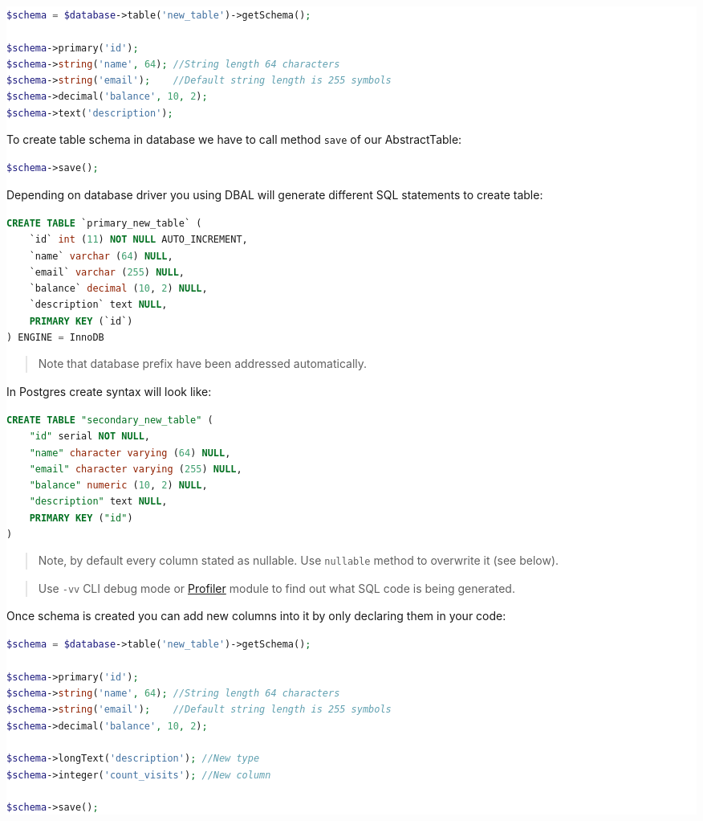 ```php
$schema = $database->table('new_table')->getSchema();

$schema->primary('id');
$schema->string('name', 64); //String length 64 characters
$schema->string('email');    //Default string length is 255 symbols
$schema->decimal('balance', 10, 2);
$schema->text('description');
```

To create table schema in database we have to call method `save` of our AbstractTable:

```php
$schema->save();
```
Depending on database driver you using DBAL will generate different SQL statements to create table:

```sql
CREATE TABLE `primary_new_table` (
    `id` int (11) NOT NULL AUTO_INCREMENT,
    `name` varchar (64) NULL,
    `email` varchar (255) NULL,
    `balance` decimal (10, 2) NULL,
    `description` text NULL,
    PRIMARY KEY (`id`)
) ENGINE = InnoDB
```

> Note that database prefix have been addressed automatically.

In Postgres create syntax will look like:

```sql
CREATE TABLE "secondary_new_table" (
    "id" serial NOT NULL,
    "name" character varying (64) NULL,
    "email" character varying (255) NULL,
    "balance" numeric (10, 2) NULL,
    "description" text NULL,
    PRIMARY KEY ("id")
)
```

> Note, by default every column stated as nullable. Use `nullable` method to overwrite it (see below).

> Use `-vv` CLI debug mode or [Profiler](/modules/profiler.md) module to find out what SQL code is being generated.

Once schema is created you can add new columns into it by only declaring them in your code:

```php
$schema = $database->table('new_table')->getSchema();

$schema->primary('id');
$schema->string('name', 64); //String length 64 characters
$schema->string('email');    //Default string length is 255 symbols
$schema->decimal('balance', 10, 2);

$schema->longText('description'); //New type
$schema->integer('count_visits'); //New column

$schema->save();
```
